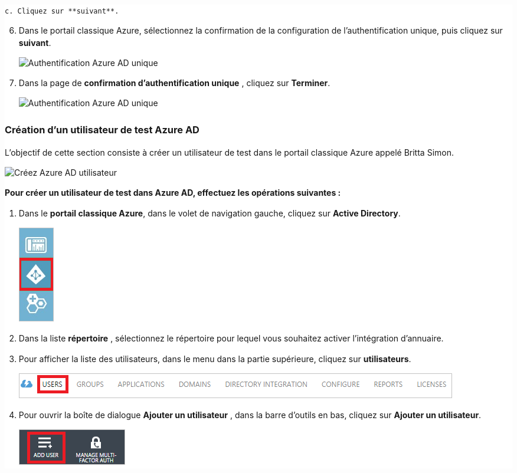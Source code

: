    c. Cliquez sur **suivant**.


6. Dans le portail classique Azure, sélectionnez la confirmation de la configuration de l’authentification unique, puis cliquez sur **suivant**. 

    ![Authentification Azure AD unique][10]

7. Dans la page de **confirmation d’authentification unique** , cliquez sur **Terminer**.  
  
    ![Authentification Azure AD unique][11]




### <a name="creating-an-azure-ad-test-user"></a>Création d’un utilisateur de test Azure AD
L’objectif de cette section consiste à créer un utilisateur de test dans le portail classique Azure appelé Britta Simon.

![Créez Azure AD utilisateur][20]

**Pour créer un utilisateur de test dans Azure AD, effectuez les opérations suivantes :**

1. Dans le **portail classique Azure**, dans le volet de navigation gauche, cliquez sur **Active Directory**.

    ![Création d’un utilisateur de test Azure AD](./media/active-directory-saas-23video-tutorial/create_aaduser_09.png)  

2. Dans la liste **répertoire** , sélectionnez le répertoire pour lequel vous souhaitez activer l’intégration d’annuaire.

3. Pour afficher la liste des utilisateurs, dans le menu dans la partie supérieure, cliquez sur **utilisateurs**.

    ![Création d’un utilisateur de test Azure AD](./media/active-directory-saas-23video-tutorial/create_aaduser_03.png) 
 
4. Pour ouvrir la boîte de dialogue **Ajouter un utilisateur** , dans la barre d’outils en bas, cliquez sur **Ajouter un utilisateur**. 

    ![Création d’un utilisateur de test Azure AD](./media/active-directory-saas-23video-tutorial/create_aaduser_04.png) 


[1]: ./media/active-directory-saas-23video-tutorial/tutorial_general_01.png
[2]: ./media/active-directory-saas-23video-tutorial/tutorial_general_02.png
[3]: ./media/active-directory-saas-23video-tutorial/tutorial_general_03.png
[4]: ./media/active-directory-saas-23video-tutorial/tutorial_general_04.png
[5]: ./media/active-directory-saas-23video-tutorial/tutorial_23video_01.png
[25]: ./media/active-directory-saas-23video-tutorial/tutorial_23video_02.png
[6]: ./media/active-directory-saas-23video-tutorial/tutorial_general_05.png
[7]: ./media/active-directory-saas-23video-tutorial/tutorial_23video_03.png
[8]: ./media/active-directory-saas-23video-tutorial/tutorial_23video_04.png
[9]: ./media/active-directory-saas-23video-tutorial/tutorial_23video_05.png
[10]: ./media/active-directory-saas-23video-tutorial/tutorial_general_06.png
[11]: ./media/active-directory-saas-23video-tutorial/tutorial_general_07.png
[20]: ./media/active-directory-saas-23video-tutorial/tutorial_general_100.png
[200]: ./media/active-directory-saas-23video-tutorial/tutorial_general_200.png
[201]: ./media/active-directory-saas-23video-tutorial/tutorial_general_201.png
[202]: ./media/active-directory-saas-23video-tutorial/tutorial_23video_07.png
[203]: ./media/active-directory-saas-23video-tutorial/tutorial_general_203.png
[204]: ./media/active-directory-saas-23video-tutorial/tutorial_general_204.png
[205]: ./media/active-directory-saas-23video-tutorial/tutorial_general_205.png
[400]: ./media/active-directory-saas-23video-tutorial/tutorial_23video_10.png
[401]: ./media/active-directory-saas-23video-tutorial/tutorial_23video_11.png
[402]: ./media/active-directory-saas-23video-tutorial/tutorial_23video_12.png
